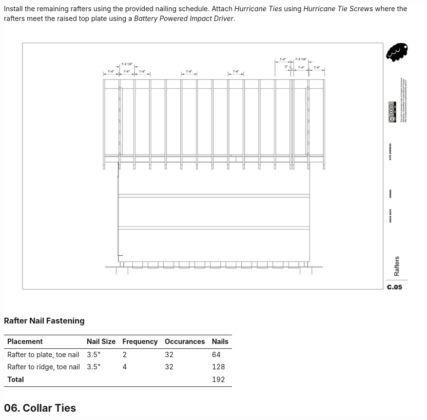 
Install the remaining rafters using the provided nailing schedule. Attach _Hurricane Ties_ using _Hurricane Tie Screws_ where the rafters meet the raised top plate using a _Battery Powered Impact Driver_.

[![Blueprint C05](.gitbook/assets/c05.svg)](https://github.com/dangnelson/WATERBEAR-Shed/tree/50bb34988a3d1c0fd1bebc40292f6ce7fe890ef7/03%20Roof%20Structure/blueprints/C08.pdf)

### Rafter Nail Fastening

| Placement | Nail Size | Frequency | Occurances | Nails |
| :--- | :--- | :--- | :--- | :--- |
| Rafter to plate, toe nail | 3.5" | 2 | 32 | 64 |
| Rafter to ridge, toe nail | 3.5" | 4 | 32 | 128 |
| **Total** |  |  |  | 192 |

## 06. Collar Ties
